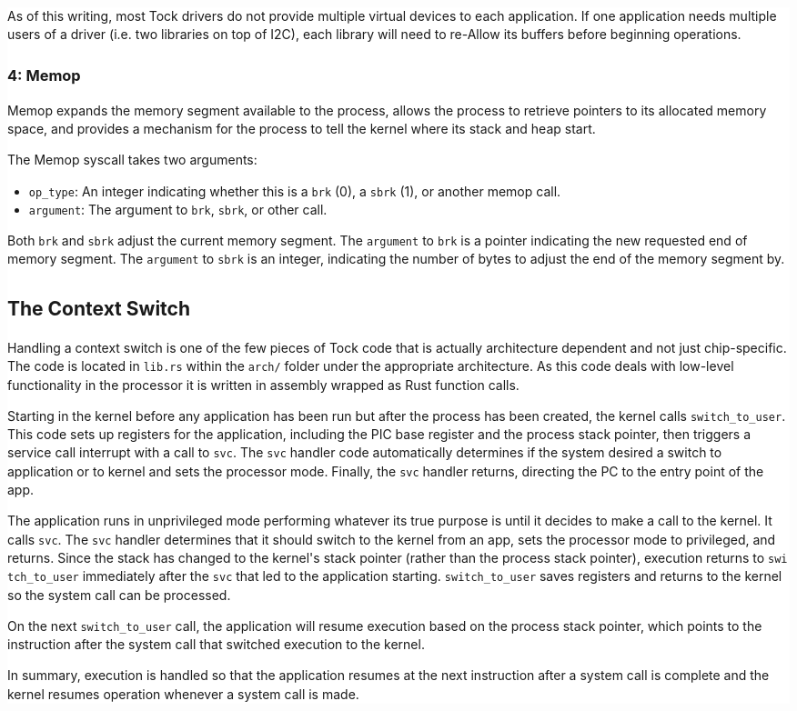As of this writing, most Tock drivers do not provide multiple virtual devices to
each application. If one application needs multiple users of a driver (i.e. two
libraries on top of I2C), each library will need to re-Allow its buffers before
beginning operations.

### 4: Memop

Memop expands the memory segment available to the process, allows the process to
retrieve pointers to its allocated memory space, and provides a mechanism for
the process to tell the kernel where its stack and heap start.

The Memop syscall takes two arguments:

 - `op_type`: An integer indicating whether this is a `brk` (0), a `sbrk` (1),
   or another memop call.
 - `argument`: The argument to `brk`, `sbrk`, or other call.

Both `brk` and `sbrk` adjust the current memory segment. The `argument` to `brk`
is a pointer indicating the new requested end of memory segment. The `argument`
to `sbrk` is an integer, indicating the number of bytes to adjust the end of the
memory segment by.

## The Context Switch

Handling a context switch is one of the few pieces of Tock code that is
actually architecture dependent and not just chip-specific. The code is located
in `lib.rs` within the `arch/` folder under the appropriate architecture. As
this code deals with low-level functionality in the processor it is written in
assembly wrapped as Rust function calls.

Starting in the kernel before any application has been run but after the
process has been created, the kernel calls `switch_to_user`. This code sets up
registers for the application, including the PIC base register and the process
stack pointer, then triggers a service call interrupt with a call to `svc`.
The `svc` handler code automatically determines if the system desired a switch
to application or to kernel and sets the processor mode. Finally, the `svc`
handler returns, directing the PC to the entry point of the app.

The application runs in unprivileged mode performing whatever its true purpose
is until it decides to make a call to the kernel. It calls `svc`. The `svc`
handler determines that it should switch to the kernel from an app, sets the
processor mode to privileged, and returns. Since the stack has changed to the
kernel's stack pointer (rather than the process stack pointer), execution
returns to `switch_to_user` immediately after the `svc` that led to the
application starting. `switch_to_user` saves registers and returns to the
kernel so the system call can be processed.

On the next `switch_to_user` call, the application will resume execution based
on the process stack pointer, which points to the instruction after the system
call that switched execution to the kernel.

In summary, execution is handled so that the application resumes at the next
instruction after a system call is complete and the kernel resumes operation
whenever a system call is made.
